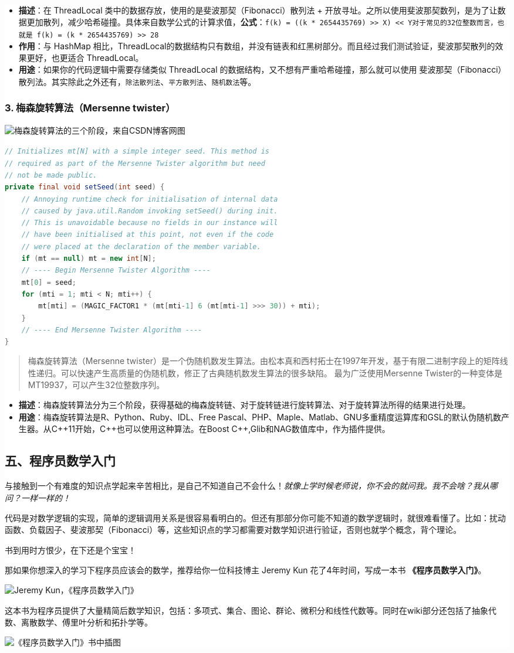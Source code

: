 - **描述**：在 ThreadLocal 类中的数据存放，使用的是斐波那契（Fibonacci）散列法 + 开放寻址。之所以使用斐波那契数列，是为了让数据更加散列，减少哈希碰撞。具体来自数学公式的计算求值，**公式**：`f(k) = ((k * 2654435769) >> X) << Y对于常见的32位整数而言，也就是 f(k) = (k * 2654435769) >> 28`
- **作用**：与 HashMap 相比，ThreadLocal的数据结构只有数组，并没有链表和红黑树部分。而且经过我们测试验证，斐波那契散列的效果更好，也更适合 ThreadLocal。
- **用途**：如果你的代码逻辑中需要存储类似 ThreadLocal 的数据结构，又不想有严重哈希碰撞，那么就可以使用 斐波那契（Fibonacci）散列法。其实除此之外还有，`除法散列法`、`平方散列法`、`随机数法`等。

### 3. 梅森旋转算法（Mersenne twister）

![梅森旋转算法的三个阶段，来自CSDN博客网图](https://bugstack.cn/assets/images/2020/all-20-5.png)

```java
// Initializes mt[N] with a simple integer seed. This method is
// required as part of the Mersenne Twister algorithm but need
// not be made public.
private final void setSeed(int seed) {
    // Annoying runtime check for initialisation of internal data
    // caused by java.util.Random invoking setSeed() during init.
    // This is unavoidable because no fields in our instance will
    // have been initialised at this point, not even if the code
    // were placed at the declaration of the member variable.
    if (mt == null) mt = new int[N];
    // ---- Begin Mersenne Twister Algorithm ----
    mt[0] = seed;
    for (mti = 1; mti < N; mti++) {
        mt[mti] = (MAGIC_FACTOR1 * (mt[mti-1] 6 (mt[mti-1] >>> 30)) + mti);
    }
    // ---- End Mersenne Twister Algorithm ----
}
```

>梅森旋转算法（Mersenne twister）是一个伪随机数发生算法。由松本真和西村拓士在1997年开发，基于有限二进制字段上的矩阵线性递归。可以快速产生高质量的伪随机数，修正了古典随机数发生算法的很多缺陷。 最为广泛使用Mersenne Twister的一种变体是MT19937，可以产生32位整数序列。

- **描述**：梅森旋转算法分为三个阶段，获得基础的梅森旋转链、对于旋转链进行旋转算法、对于旋转算法所得的结果进行处理。
- **用途**：梅森旋转算法是R、Python、Ruby、IDL、Free Pascal、PHP、Maple、Matlab、GNU多重精度运算库和GSL的默认伪随机数产生器。从C++11开始，C++也可以使用这种算法。在Boost C++,Glib和NAG数值库中，作为插件提供。

## 五、程序员数学入门

与接触到一个有难度的知识点学起来辛苦相比，是自己不知道自己不会什么！*就像上学时候老师说，你不会的就问我。我不会啥？我从哪问？一样一样的！*

代码是对数学逻辑的实现，简单的逻辑调用关系是很容易看明白的。但还有那部分你可能不知道的数学逻辑时，就很难看懂了。比如：扰动函数、负载因子、斐波那契（Fibonacci）等，这些知识点的学习都需要对数学知识进行验证，否则也就学个概念，背个理论。

书到用时方恨少，在下还是个宝宝！

那如果你想深入的学习下程序员应该会的数学，推荐给你一位科技博主 Jeremy Kun 花了4年时间，写成一本书 **《程序员数学入门》**。

![ Jeremy Kun，《程序员数学入门》](https://bugstack.cn/assets/images/2020/all-20-6.png)

这本书为程序员提供了大量精简后数学知识，包括：多项式、集合、图论、群论、微积分和线性代数等。同时在wiki部分还包括了抽象代数、离散数学、傅里叶分析和拓扑学等。

![《程序员数学入门》书中插图](https://bugstack.cn/assets/images/2020/all-20-7.png)
